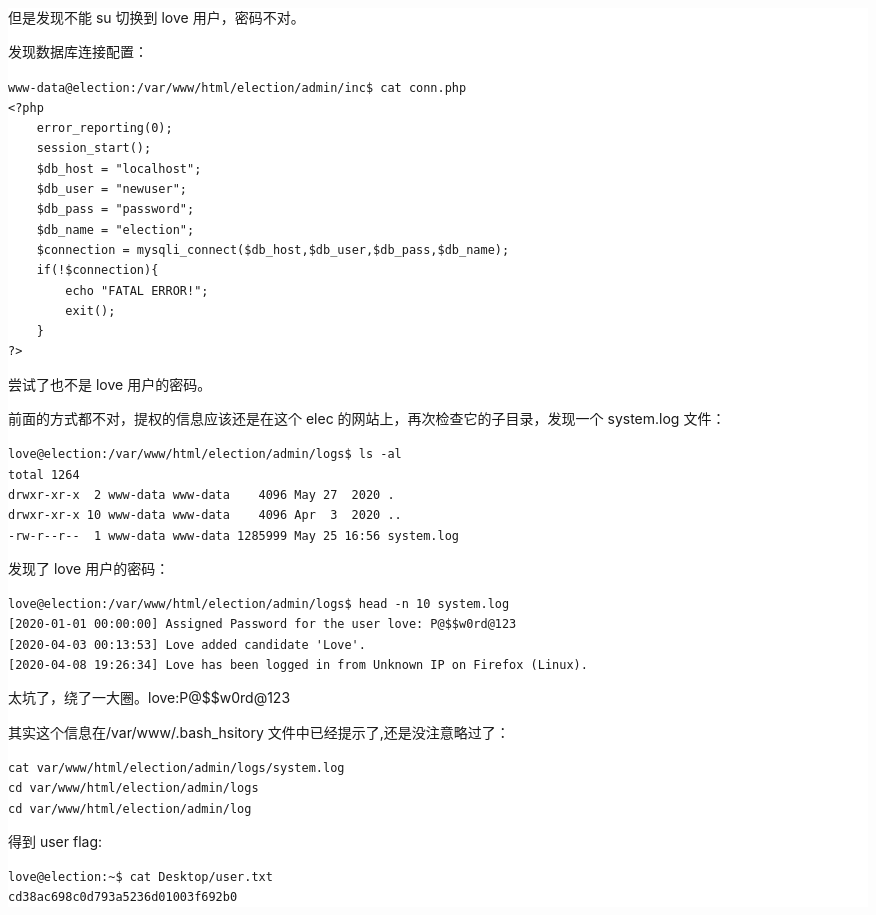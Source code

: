 但是发现不能 su 切换到 love 用户，密码不对。

发现数据库连接配置：

```
www-data@election:/var/www/html/election/admin/inc$ cat conn.php
<?php
	error_reporting(0);
	session_start();
	$db_host = "localhost";
	$db_user = "newuser";
	$db_pass = "password";
	$db_name = "election";
	$connection = mysqli_connect($db_host,$db_user,$db_pass,$db_name);
	if(!$connection){
		echo "FATAL ERROR!";
		exit();
	}
?>
```

尝试了也不是 love 用户的密码。

前面的方式都不对，提权的信息应该还是在这个 elec 的网站上，再次检查它的子目录，发现一个 system.log 文件：

```
love@election:/var/www/html/election/admin/logs$ ls -al
total 1264
drwxr-xr-x  2 www-data www-data    4096 May 27  2020 .
drwxr-xr-x 10 www-data www-data    4096 Apr  3  2020 ..
-rw-r--r--  1 www-data www-data 1285999 May 25 16:56 system.log
```

发现了 love 用户的密码：

```
love@election:/var/www/html/election/admin/logs$ head -n 10 system.log
[2020-01-01 00:00:00] Assigned Password for the user love: P@$$w0rd@123
[2020-04-03 00:13:53] Love added candidate 'Love'.
[2020-04-08 19:26:34] Love has been logged in from Unknown IP on Firefox (Linux).
```

太坑了，绕了一大圈。love:P@$$w0rd@123

其实这个信息在/var/www/.bash_hsitory 文件中已经提示了,还是没注意略过了：

```
cat var/www/html/election/admin/logs/system.log
cd var/www/html/election/admin/logs
cd var/www/html/election/admin/log
```

得到 user flag:

```
love@election:~$ cat Desktop/user.txt
cd38ac698c0d793a5236d01003f692b0
```
